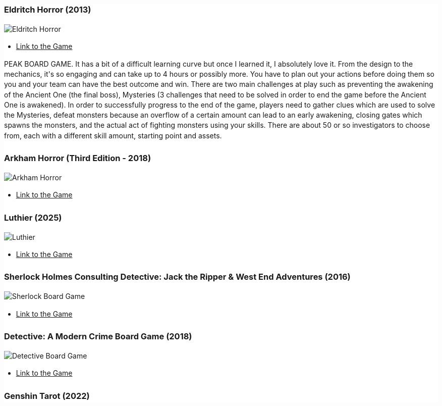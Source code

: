 ### Eldritch Horror (2013)
![Eldritch Horror](https://cf.geekdo-images.com/Xk2LUnaiDvCZyPXfbsJvfg__imagepage@2x/img/yWhAMUvfffEMDFKJJDz8hfdEnwQ=/fit-in/1800x1200/filters:strip_icc()/pic2272163.jpg)
- [Link to the Game](https://boardgamegeek.com/boardgame/146021/eldritch-horror)

PEAK BOARD GAME. It has a bit of a difficult learning curve but once I learned it, I absolutely love it. From the design to the mechanics, it's so engaging and can take up to 4 hours or possibly more. You have to plan out your actions before doing them so you and your team can have the best outcome and win. There are two main challenges at play such as preventing the awakening of the Ancient One (the final boss), Mysteries (3 challenges that need to be solved in order to end the game before the Ancient One is awakened). In order to successfully progress to the end of the game, players need to gather clues which are used to solve the Mysteries, defeat monsters because an overflow of a certain amount can lead to an early awakening, closing gates which spawns the monsters, and the actual act of fighting monsters using your skills. There are about 50 or so investigators to choose from, each with a different skill amount, starting point and assets. 

### Arkham Horror (Third Edition - 2018)
![Arkham Horror](https://cf.geekdo-images.com/0rvBasnadQd5GB0fZ4_0vQ__imagepage@2x/img/j3E_hQb1fssV0PNnkB1F2ZERSV8=/fit-in/1800x1200/filters:strip_icc()/pic4552467.jpg)
- [Link to the Game](https://boardgamegeek.com/boardgame/257499/arkham-horror-third-edition)

### Luthier (2025)
![Luthier](https://cf.geekdo-images.com/r1EJqaFNzRAc9qaU2gUzWQ__imagepage@2x/img/MlwrAbD9KdhzsiSsfMv31FFL0aM=/fit-in/1800x1200/filters:strip_icc()/pic7893660.jpg)
- [Link to the Game](https://boardgamegeek.com/boardgame/371330/luthier)

### Sherlock Holmes Consulting Detective: Jack the Ripper & West End Adventures (2016)
![Sherlock Board Game](https://cf.geekdo-images.com/Rh3yrLY7Vbq5rcfih3OTtQ__imagepage/img/WeLqsQKQ77jMRdRGlcxB8r3PW_0=/fit-in/900x600/filters:no_upscale():strip_icc()/pic5363890.png)
- [Link to the Game](https://boardgamegeek.com/boardgame/204305/sherlock-holmes-consulting-detective-jack-the-ripp)

### Detective: A Modern Crime Board Game (2018)
![Detective Board Game](https://cf.geekdo-images.com/exggHT3BLAt8bgO8XJPNig__imagepage/img/Iolk1m8_VDM75Q-rNn9bvLngsn0=/fit-in/900x600/filters:no_upscale():strip_icc()/pic5038180.jpg)
- [Link to the Game](https://boardgamegeek.com/boardgame/223321/detective-a-modern-crime-board-game)

### Genshin Tarot (2022)